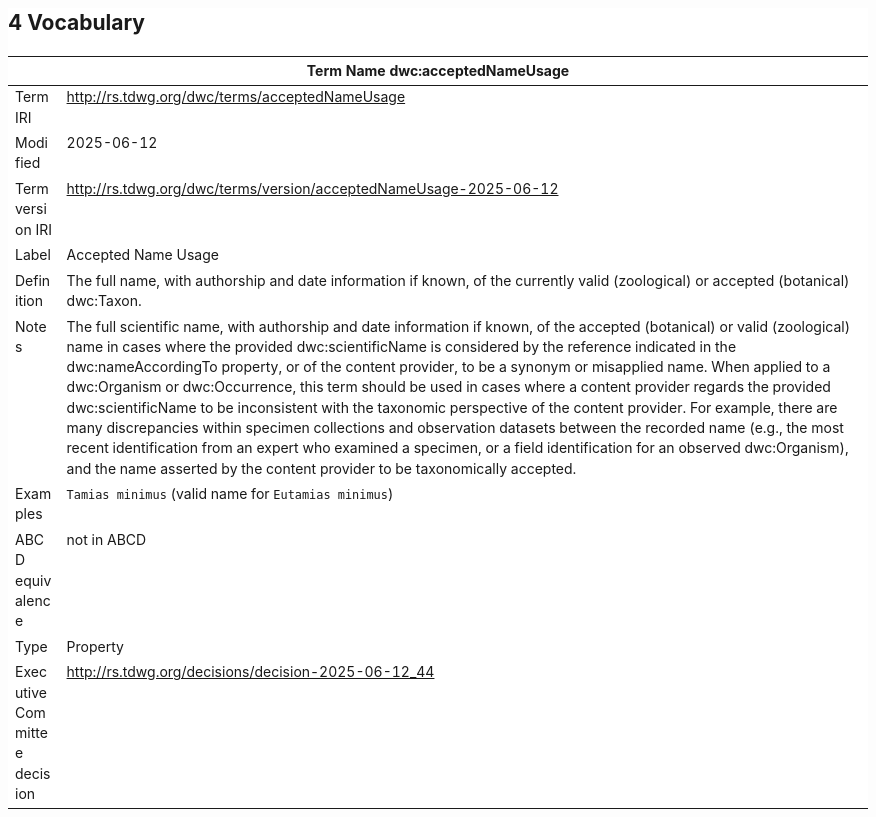 ## 4 Vocabulary
<table>
	<thead>
		<tr>
			<th colspan="2"><a id="dwc_acceptedNameUsage"></a>Term Name dwc:acceptedNameUsage</th>
		</tr>
	</thead>
	<tbody>
		<tr>
			<td>Term IRI</td>
			<td><a href="http://rs.tdwg.org/dwc/terms/acceptedNameUsage">http://rs.tdwg.org/dwc/terms/acceptedNameUsage</a></td>
		</tr>
		<tr>
			<td>Modified</td>
			<td>2025-06-12</td>
		</tr>
		<tr>
			<td>Term version IRI</td>
			<td><a href="http://rs.tdwg.org/dwc/terms/version/acceptedNameUsage-2025-06-12">http://rs.tdwg.org/dwc/terms/version/acceptedNameUsage-2025-06-12</a></td>
		</tr>
		<tr>
			<td>Label</td>
			<td>Accepted Name Usage</td>
		</tr>
		<tr>
			<td>Definition</td>
			<td>The full name, with authorship and date information if known, of the currently valid (zoological) or accepted (botanical) dwc:Taxon.</td>
		</tr>
		<tr>
			<td>Notes</td>
			<td>The full scientific name, with authorship and date information if known, of the accepted (botanical) or valid (zoological) name in cases where the provided dwc:scientificName is considered by the reference indicated in the dwc:nameAccordingTo property, or of the content provider, to be a synonym or misapplied name. When applied to a dwc:Organism or dwc:Occurrence, this term should be used in cases where a content provider regards the provided dwc:scientificName to be inconsistent with the taxonomic perspective of the content provider. For example, there are many discrepancies within specimen collections and observation datasets between the recorded name (e.g., the most recent identification from an expert who examined a specimen, or a field identification for an observed dwc:Organism), and the name asserted by the content provider to be taxonomically accepted.</td>
		</tr>
		<tr>
			<td>Examples</td>
			<td><code>Tamias minimus</code> (valid name for <code>Eutamias minimus</code>)</td>
		</tr>
		<tr>
			<td>ABCD equivalence</td>
			<td>not in ABCD</td>
		</tr>
		<tr>
			<td>Type</td>
			<td>Property</td>
		</tr>
		<tr>
			<td>Executive Committee decision</td>
			<td><a href="http://rs.tdwg.org/decisions/decision-2025-06-12_44">http://rs.tdwg.org/decisions/decision-2025-06-12_44</a></td>
		</tr>
	</tbody>
</table>
